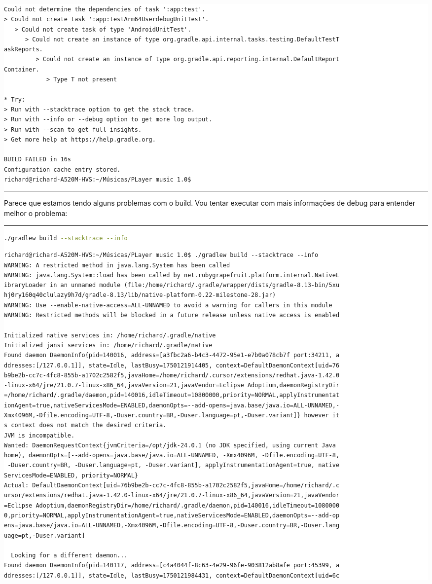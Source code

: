 ```
Could not determine the dependencies of task ':app:test'.
> Could not create task ':app:testArm64UserdebugUnitTest'.
   > Could not create task of type 'AndroidUnitTest'.
      > Could not create an instance of type org.gradle.api.internal.tasks.testing.DefaultTestT
askReports.
         > Could not create an instance of type org.gradle.api.reporting.internal.DefaultReport
Container.
            > Type T not present

* Try:
> Run with --stacktrace option to get the stack trace.
> Run with --info or --debug option to get more log output.
> Run with --scan to get full insights.
> Get more help at https://help.gradle.org.

BUILD FAILED in 16s
Configuration cache entry stored.
richard@richard-A520M-HVS:~/Músicas/PLayer music 1.0$
```

---

Parece que estamos tendo alguns problemas com o build. Vou tentar executar com mais informações de debug para entender melhor o problema:

---

```bash
./gradlew build --stacktrace --info
```

```
richard@richard-A520M-HVS:~/Músicas/PLayer music 1.0$ ./gradlew build --stacktrace --info
WARNING: A restricted method in java.lang.System has been called
WARNING: java.lang.System::load has been called by net.rubygrapefruit.platform.internal.NativeL
ibraryLoader in an unnamed module (file:/home/richard/.gradle/wrapper/dists/gradle-8.13-bin/5xu
hj0ry160q40clulazy9h7d/gradle-8.13/lib/native-platform-0.22-milestone-28.jar)
WARNING: Use --enable-native-access=ALL-UNNAMED to avoid a warning for callers in this module
WARNING: Restricted methods will be blocked in a future release unless native access is enabled

Initialized native services in: /home/richard/.gradle/native
Initialized jansi services in: /home/richard/.gradle/native
Found daemon DaemonInfo{pid=140016, address=[a3fbc2a6-b4c3-4472-95e1-e7b0a078cb7f port:34211, a
ddresses:[/127.0.0.1]], state=Idle, lastBusy=1750121914405, context=DefaultDaemonContext[uid=76
b9be2b-cc7c-4fc8-855b-a1702c2582f5,javaHome=/home/richard/.cursor/extensions/redhat.java-1.42.0
-linux-x64/jre/21.0.7-linux-x86_64,javaVersion=21,javaVendor=Eclipse Adoptium,daemonRegistryDir
=/home/richard/.gradle/daemon,pid=140016,idleTimeout=10800000,priority=NORMAL,applyInstrumentat
ionAgent=true,nativeServicesMode=ENABLED,daemonOpts=--add-opens=java.base/java.io=ALL-UNNAMED,-
Xmx4096M,-Dfile.encoding=UTF-8,-Duser.country=BR,-Duser.language=pt,-Duser.variant]} however it
s context does not match the desired criteria.
JVM is incompatible.
Wanted: DaemonRequestContext{jvmCriteria=/opt/jdk-24.0.1 (no JDK specified, using current Java 
home), daemonOpts=[--add-opens=java.base/java.io=ALL-UNNAMED, -Xmx4096M, -Dfile.encoding=UTF-8,
 -Duser.country=BR, -Duser.language=pt, -Duser.variant], applyInstrumentationAgent=true, native
ServicesMode=ENABLED, priority=NORMAL}
Actual: DefaultDaemonContext[uid=76b9be2b-cc7c-4fc8-855b-a1702c2582f5,javaHome=/home/richard/.c
ursor/extensions/redhat.java-1.42.0-linux-x64/jre/21.0.7-linux-x86_64,javaVersion=21,javaVendor
=Eclipse Adoptium,daemonRegistryDir=/home/richard/.gradle/daemon,pid=140016,idleTimeout=1080000
0,priority=NORMAL,applyInstrumentationAgent=true,nativeServicesMode=ENABLED,daemonOpts=--add-op
ens=java.base/java.io=ALL-UNNAMED,-Xmx4096M,-Dfile.encoding=UTF-8,-Duser.country=BR,-Duser.lang
uage=pt,-Duser.variant]

  Looking for a different daemon...
Found daemon DaemonInfo{pid=140117, address=[c4a4044f-8c63-4e29-96fe-903812ab8afe port:45399, a
ddresses:[/127.0.0.1]], state=Idle, lastBusy=1750121984431, context=DefaultDaemonContext[uid=6c
```